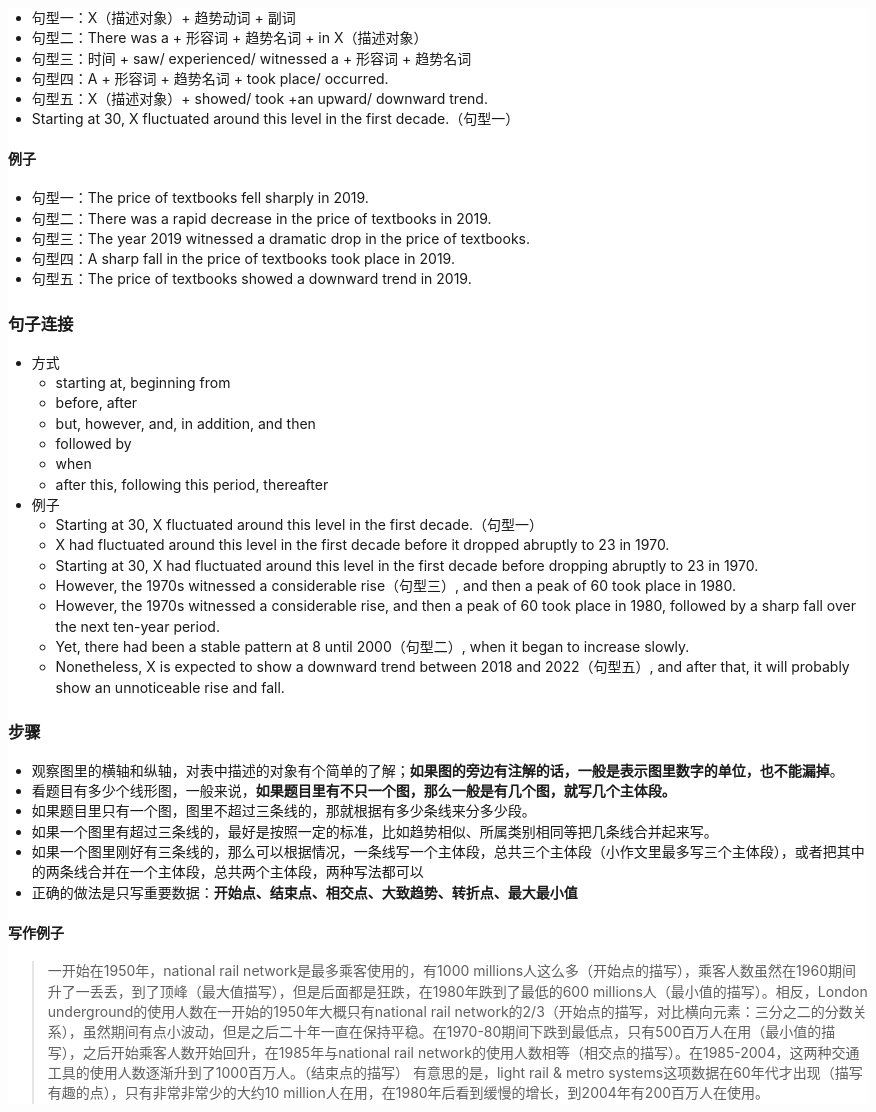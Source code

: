 - 句型一：X（描述对象）+ 趋势动词 + 副词
- 句型二：There was a + 形容词 + 趋势名词 + in X（描述对象）
- 句型三：时间 + saw/ experienced/ witnessed a + 形容词 + 趋势名词
- 句型四：A + 形容词 + 趋势名词 + took place/ occurred.
- 句型五：X（描述对象）+ showed/ took +an upward/ downward trend.
- Starting at 30, X fluctuated around this level in the first decade.（句型一）

#### 例子

- 句型一：The price of textbooks fell sharply in 2019.
- 句型二：There was a rapid decrease in the price of textbooks in 2019.
- 句型三：The year 2019 witnessed a dramatic drop in the price of textbooks.
- 句型四：A sharp fall in the price of textbooks took place in 2019.
- 句型五：The price of textbooks showed a downward trend in 2019.

### 句子连接

- 方式
  - starting at, beginning from
  - before, after
  - but, however, and, in addition, and then
  - followed by
  - when
  - after this, following this period, thereafter
- 例子
  - Starting at 30, X fluctuated around this level in the first decade.（句型一）
  - X had fluctuated around this level in the first decade before it dropped abruptly to 23 in 1970.
  - Starting at 30, X had fluctuated around this level in the first decade before dropping abruptly to 23 in 1970.
  - However, the 1970s witnessed a considerable rise（句型三）, and then a peak of 60 took place in 1980.
  - However, the 1970s witnessed a considerable rise, and then a peak of 60 took place in 1980, followed by a sharp fall over the next ten-year period.
  - Yet, there had been a stable pattern at 8 until 2000（句型二）, when it began to increase slowly.
  - Nonetheless, X is expected to show a downward trend between 2018 and 2022（句型五）, and after that, it will probably show an unnoticeable rise and fall.

### 步骤

- 观察图里的横轴和纵轴，对表中描述的对象有个简单的了解；**如果图的旁边有注解的话，一般是表示图里数字的单位，也不能漏掉**。
- 看题目有多少个线形图，一般来说，**如果题目里有不只一个图，那么一般是有几个图，就写几个主体段。**
- 如果题目里只有一个图，图里不超过三条线的，那就根据有多少条线来分多少段。
- 如果一个图里有超过三条线的，最好是按照一定的标准，比如趋势相似、所属类别相同等把几条线合并起来写。
- 如果一个图里刚好有三条线的，那么可以根据情况，一条线写一个主体段，总共三个主体段（小作文里最多写三个主体段），或者把其中的两条线合并在一个主体段，总共两个主体段，两种写法都可以
- 正确的做法是只写重要数据：**开始点、结束点、相交点、大致趋势、转折点、最大最小值**

#### 写作例子

> 一开始在1950年，national rail network是最多乘客使用的，有1000 millions人这么多（开始点的描写），乘客人数虽然在1960期间升了一丢丢，到了顶峰（最大值描写），但是后面都是狂跌，在1980年跌到了最低的600 millions人（最小值的描写）。相反，London underground的使用人数在一开始的1950年大概只有national rail network的2/3（开始点的描写，对比横向元素：三分之二的分数关系），虽然期间有点小波动，但是之后二十年一直在保持平稳。在1970-80期间下跌到最低点，只有500百万人在用（最小值的描写），之后开始乘客人数开始回升，在1985年与national rail network的使用人数相等（相交点的描写）。在1985-2004，这两种交通工具的使用人数逐渐升到了1000百万人。（结束点的描写）
> 有意思的是，light rail & metro systems这项数据在60年代才出现（描写有趣的点），只有非常非常少的大约10 million人在用，在1980年后看到缓慢的增长，到2004年有200百万人在使用。
